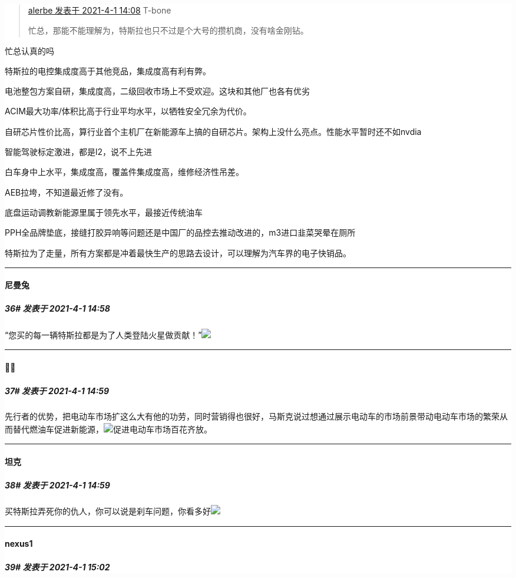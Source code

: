 
<blockquote><a href="httphttps://bbs.saraba1st.com/2b/forum.php?mod=redirect&amp;goto=findpost&amp;pid=50799513&amp;ptid=1996161" target="_blank">alerbe 发表于 2021-4-1 14:08</a>
T-bone

忙总，那能不能理解为，特斯拉也只不过是个大号的攒机商，没有啥金刚钻。</blockquote>
忙总认真的吗

特斯拉的电控集成度高于其他竞品，集成度高有利有弊。

电池整包方案自研，集成度高，二级回收市场上不受欢迎。这块和其他厂也各有优劣

ACIM最大功率/体积比高于行业平均水平，以牺牲安全冗余为代价。

自研芯片性价比高，算行业首个主机厂在新能源车上搞的自研芯片。架构上没什么亮点。性能水平暂时还不如nvdia

智能驾驶标定激进，都是l2，说不上先进

白车身中上水平，集成度高，覆盖件集成度高，维修经济性吊差。

AEB拉垮，不知道最近修了没有。

底盘运动调教新能源里属于领先水平，最接近传统油车

PPH全品牌垫底，接缝打胶异响等问题还是中国厂的品控去推动改进的，m3进口韭菜哭晕在厕所

特斯拉为了走量，所有方案都是冲着最快生产的思路去设计，可以理解为汽车界的电子快销品。


*****

####  尼曼兔  
##### 36#       发表于 2021-4-1 14:58


“您买的每一辆特斯拉都是为了人类登陆火星做贡献！”<img src="https://static.saraba1st.com/image/smiley/face2017/186.png" referrerpolicy="no-referrer">


*****

####  🐳❕  
##### 37#       发表于 2021-4-1 14:59


先行者的优势，把电动车市场扩这么大有他的功劳，同时营销得也很好，马斯克说过想通过展示电动车的市场前景带动电动车市场的繁荣从而替代燃油车促进新能源，<img src="https://static.saraba1st.com/image/smiley/face2017/033.png" referrerpolicy="no-referrer">促进电动车市场百花齐放。


*****

####  坦克  
##### 38#       发表于 2021-4-1 14:59


买特斯拉弄死你的仇人，你可以说是刹车问题，你看多好<img src="https://static.saraba1st.com/image/smiley/face2017/067.png" referrerpolicy="no-referrer">


*****

####  nexus1  
##### 39#       发表于 2021-4-1 15:02
